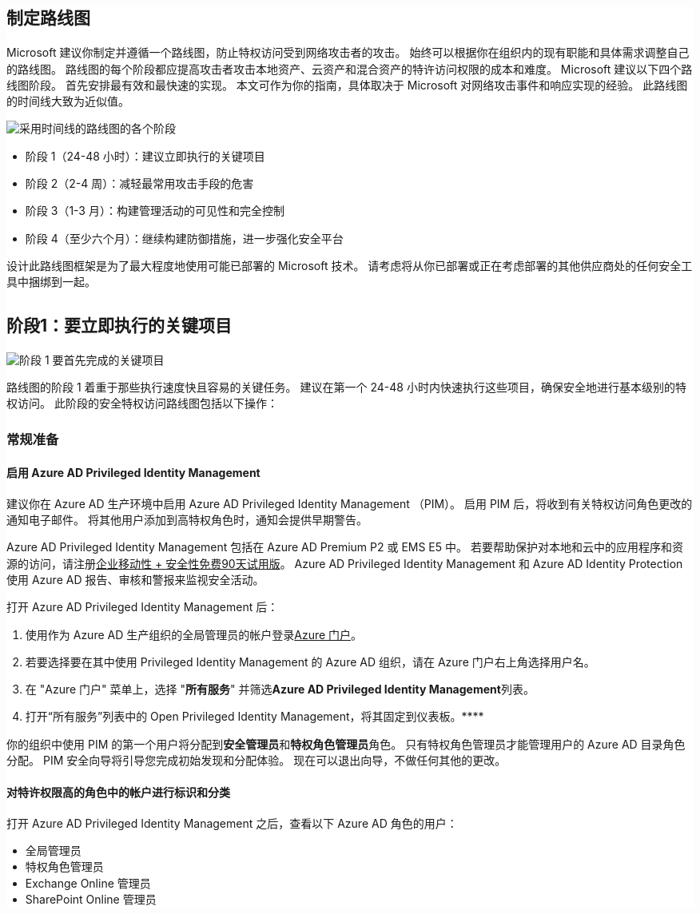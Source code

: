 ## <a name="develop-a-roadmap"></a>制定路线图

Microsoft 建议你制定并遵循一个路线图，防止特权访问受到网络攻击者的攻击。 始终可以根据你在组织内的现有职能和具体需求调整自己的路线图。 路线图的每个阶段都应提高攻击者攻击本地资产、云资产和混合资产的特许访问权限的成本和难度。 Microsoft 建议以下四个路线图阶段。 首先安排最有效和最快速的实现。 本文可作为你的指南，具体取决于 Microsoft 对网络攻击事件和响应实现的经验。 此路线图的时间线大致为近似值。

![采用时间线的路线图的各个阶段](./media/directory-admin-roles-secure/roadmap-timeline.png)

* 阶段 1（24-48 小时）：建议立即执行的关键项目

* 阶段 2（2-4 周）：减轻最常用攻击手段的危害

* 阶段 3（1-3 月）：构建管理活动的可见性和完全控制

* 阶段 4（至少六个月）：继续构建防御措施，进一步强化安全平台

设计此路线图框架是为了最大程度地使用可能已部署的 Microsoft 技术。 请考虑将从你已部署或正在考虑部署的其他供应商处的任何安全工具中捆绑到一起。

## <a name="stage-1-critical-items-to-do-right-now"></a>阶段1：要立即执行的关键项目

![阶段 1 要首先完成的关键项目](./media/directory-admin-roles-secure/stage-one.png)

路线图的阶段 1 着重于那些执行速度快且容易的关键任务。 建议在第一个 24-48 小时内快速执行这些项目，确保安全地进行基本级别的特权访问。 此阶段的安全特权访问路线图包括以下操作：

### <a name="general-preparation"></a>常规准备

#### <a name="turn-on-azure-ad-privileged-identity-management"></a>启用 Azure AD Privileged Identity Management

建议你在 Azure AD 生产环境中启用 Azure AD Privileged Identity Management （PIM）。 启用 PIM 后，将收到有关特权访问角色更改的通知电子邮件。 将其他用户添加到高特权角色时，通知会提供早期警告。

Azure AD Privileged Identity Management 包括在 Azure AD Premium P2 或 EMS E5 中。 若要帮助保护对本地和云中的应用程序和资源的访问，请注册[企业移动性 + 安全性免费90天试用版](https://www.microsoft.com/cloud-platform/enterprise-mobility-security-trial)。 Azure AD Privileged Identity Management 和 Azure AD Identity Protection 使用 Azure AD 报告、审核和警报来监视安全活动。

打开 Azure AD Privileged Identity Management 后：

1. 使用作为 Azure AD 生产组织的全局管理员的帐户登录[Azure 门户](https://portal.azure.com/)。

2. 若要选择要在其中使用 Privileged Identity Management 的 Azure AD 组织，请在 Azure 门户右上角选择用户名。

3. 在 "Azure 门户" 菜单上，选择 "**所有服务**" 并筛选**Azure AD Privileged Identity Management**列表。

4. 打开“所有服务”列表中的 Open Privileged Identity Management，将其固定到仪表板。****

你的组织中使用 PIM 的第一个用户将分配到**安全管理员**和**特权角色管理员**角色。 只有特权角色管理员才能管理用户的 Azure AD 目录角色分配。 PIM 安全向导将引导您完成初始发现和分配体验。 现在可以退出向导，不做任何其他的更改。

#### <a name="identify-and-categorize-accounts-that-are-in-highly-privileged-roles"></a>对特许权限高的角色中的帐户进行标识和分类

打开 Azure AD Privileged Identity Management 之后，查看以下 Azure AD 角色的用户：

* 全局管理员
* 特权角色管理员
* Exchange Online 管理员
* SharePoint Online 管理员
